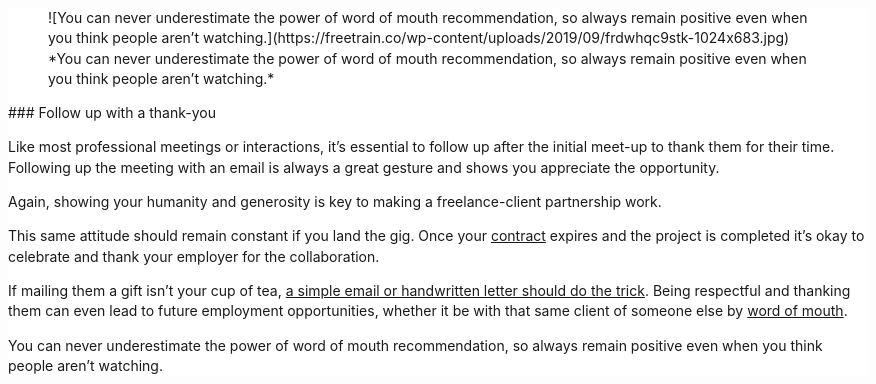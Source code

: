 <figure class="wp-block-image">![You can never underestimate the power of word of mouth recommendation, so always remain positive even when you think people aren’t watching.](https://freetrain.co/wp-content/uploads/2019/09/frdwhqc9stk-1024x683.jpg)<figcaption>*You can never underestimate the power of word of mouth recommendation, so always remain positive even when you think people aren’t watching.*</figcaption></figure>### Follow up with a thank-you

Like most professional meetings or interactions, it’s essential to follow up after the initial meet-up to thank them for their time. Following up the meeting with an email is always a great gesture and shows you appreciate the opportunity.

Again, showing your humanity and generosity is key to making a freelance-client partnership work.

This same attitude should remain constant if you land the gig. Once your [contract](https://freetrain.co/product/freelance-contract-template/) expires and the project is completed it’s okay to celebrate and thank your employer for the collaboration.

If mailing them a gift isn’t your cup of tea, [a simple email or handwritten letter should do the trick](https://blog.hubspot.com/service/thank-you-letter-customer). Being respectful and thanking them can even lead to future employment opportunities, whether it be with that same client of someone else by [word of mouth](https://freetrain.co/how-to-find-freelance-clients/).

You can never underestimate the power of word of mouth recommendation, so always remain positive even when you think people aren’t watching.